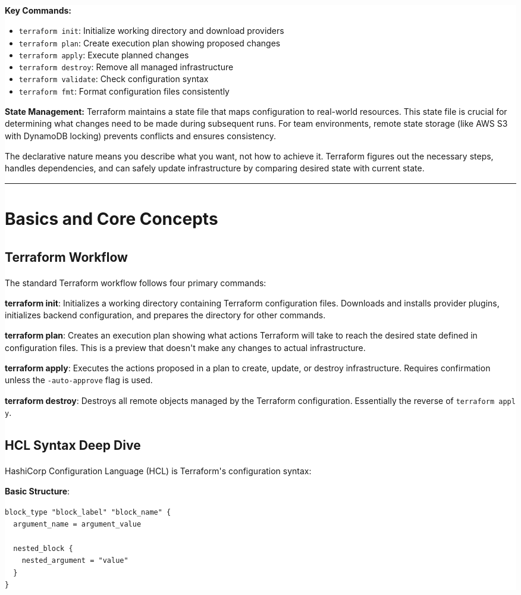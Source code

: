 **Key Commands:**
- `terraform init`: Initialize working directory and download providers
- `terraform plan`: Create execution plan showing proposed changes
- `terraform apply`: Execute planned changes
- `terraform destroy`: Remove all managed infrastructure
- `terraform validate`: Check configuration syntax
- `terraform fmt`: Format configuration files consistently

**State Management:**
Terraform maintains a state file that maps configuration to real-world resources. This state file is crucial for determining what changes need to be made during subsequent runs. For team environments, remote state storage (like AWS S3 with DynamoDB locking) prevents conflicts and ensures consistency.

The declarative nature means you describe what you want, not how to achieve it. Terraform figures out the necessary steps, handles dependencies, and can safely update infrastructure by comparing desired state with current state.

---

# Basics and Core Concepts

## Terraform Workflow

The standard Terraform workflow follows four primary commands:

**terraform init**: Initializes a working directory containing Terraform configuration files. Downloads and installs provider plugins, initializes backend configuration, and prepares the directory for other commands.

**terraform plan**: Creates an execution plan showing what actions Terraform will take to reach the desired state defined in configuration files. This is a preview that doesn't make any changes to actual infrastructure.

**terraform apply**: Executes the actions proposed in a plan to create, update, or destroy infrastructure. Requires confirmation unless the `-auto-approve` flag is used.

**terraform destroy**: Destroys all remote objects managed by the Terraform configuration. Essentially the reverse of `terraform apply`.

## HCL Syntax Deep Dive

HashiCorp Configuration Language (HCL) is Terraform's configuration syntax:

**Basic Structure**:

```hcl
block_type "block_label" "block_name" {
  argument_name = argument_value
  
  nested_block {
    nested_argument = "value"
  }
}
```
